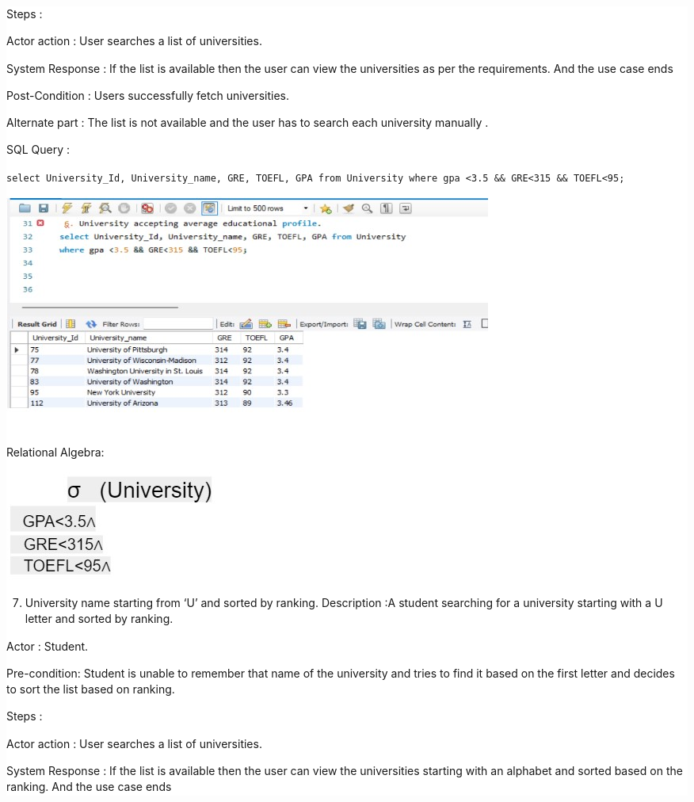 Steps : 

Actor action : User searches a list of universities.

System Response :  If the list is available then the user can view the universities as per the requirements. And the use case ends 

Post-Condition : Users successfully fetch universities.

Alternate part : The list is not available and the user has to search each university manually .
	
SQL Query : 
    
    select University_Id, University_name, GRE, TOEFL, GPA from University where gpa <3.5 && GRE<315 && TOEFL<95;

![Class Diagram](images/Q6.jpg)

Relational Algebra:

![Class Diagram](images/RA5.jpg)

7. University name starting from ‘U’ and sorted by ranking.
Description :A student searching for a university starting with a U letter and sorted by ranking.

Actor : Student.

Pre-condition: Student is unable to remember that name of the university and tries to find it based on the first letter and decides to sort the list based on ranking.

Steps : 

Actor action : User searches a list of universities.

System Response :  If the list is available then the user can view the universities starting with an alphabet and sorted based on the ranking. And the use case ends 
